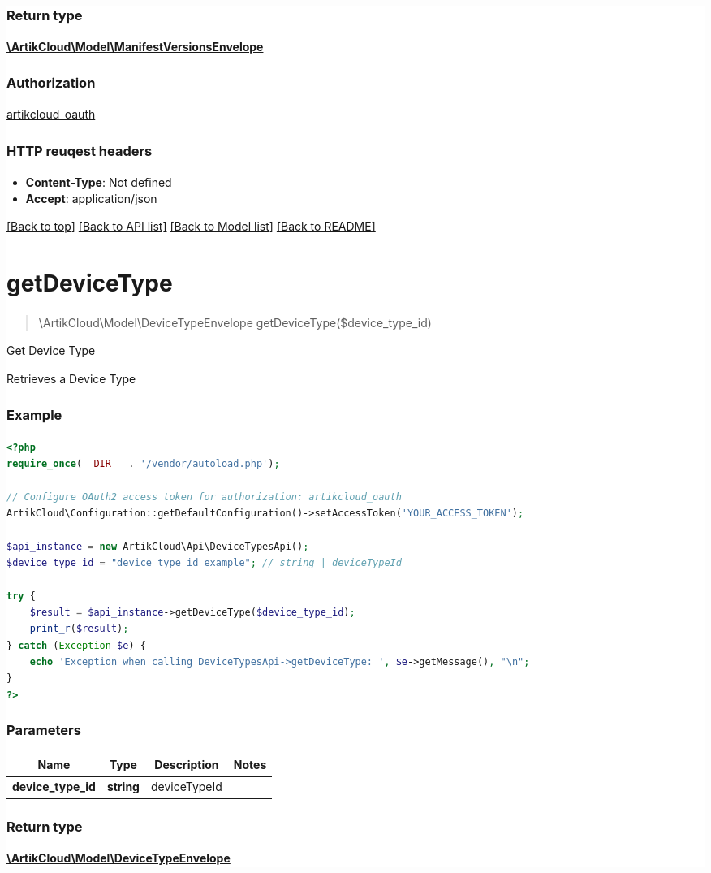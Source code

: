 ### Return type

[**\ArtikCloud\Model\ManifestVersionsEnvelope**](ManifestVersionsEnvelope.md)

### Authorization

[artikcloud_oauth](../README.md#artikcloud_oauth)

### HTTP reuqest headers

 - **Content-Type**: Not defined
 - **Accept**: application/json

[[Back to top]](#) [[Back to API list]](../README.md#documentation-for-api-endpoints) [[Back to Model list]](../README.md#documentation-for-models) [[Back to README]](../README.md)

# **getDeviceType**
> \ArtikCloud\Model\DeviceTypeEnvelope getDeviceType($device_type_id)

Get Device Type

Retrieves a Device Type

### Example 
```php
<?php
require_once(__DIR__ . '/vendor/autoload.php');

// Configure OAuth2 access token for authorization: artikcloud_oauth
ArtikCloud\Configuration::getDefaultConfiguration()->setAccessToken('YOUR_ACCESS_TOKEN');

$api_instance = new ArtikCloud\Api\DeviceTypesApi();
$device_type_id = "device_type_id_example"; // string | deviceTypeId

try { 
    $result = $api_instance->getDeviceType($device_type_id);
    print_r($result);
} catch (Exception $e) {
    echo 'Exception when calling DeviceTypesApi->getDeviceType: ', $e->getMessage(), "\n";
}
?>
```

### Parameters

Name | Type | Description  | Notes
------------- | ------------- | ------------- | -------------
 **device_type_id** | **string**| deviceTypeId | 

### Return type

[**\ArtikCloud\Model\DeviceTypeEnvelope**](DeviceTypeEnvelope.md)
